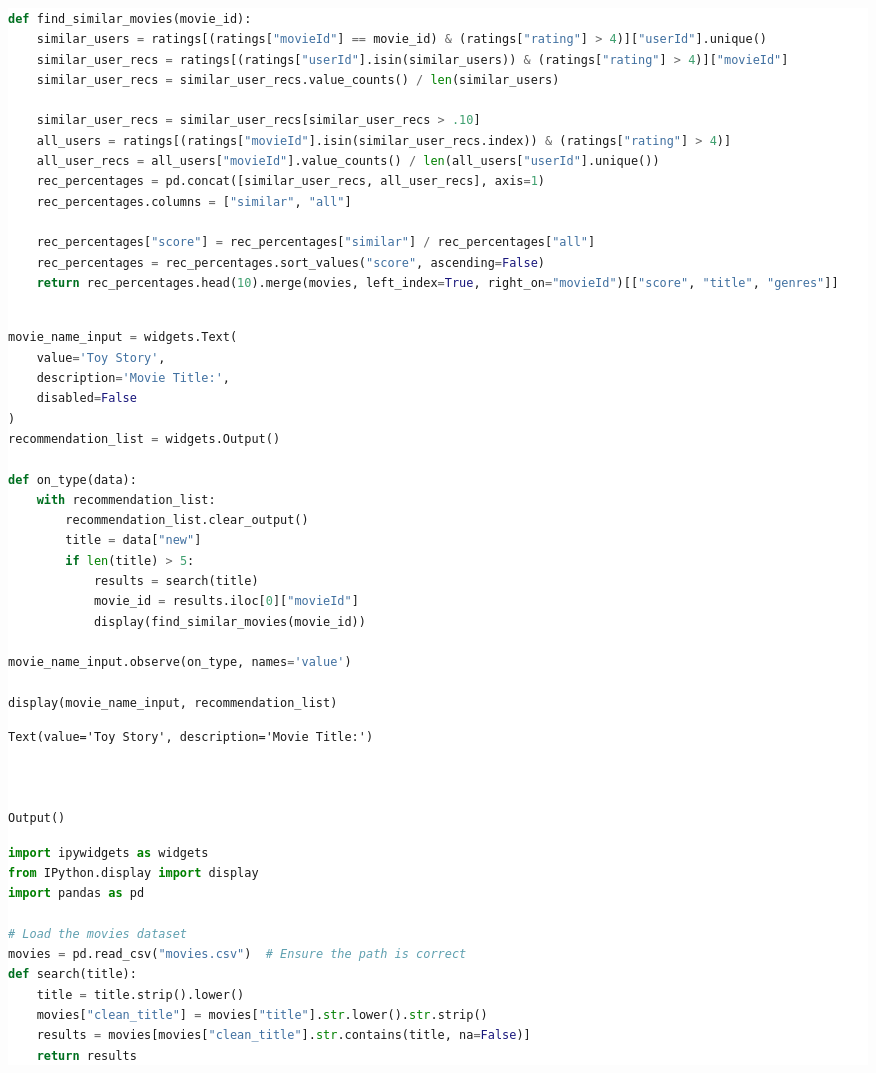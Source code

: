 


```python
def find_similar_movies(movie_id):
    similar_users = ratings[(ratings["movieId"] == movie_id) & (ratings["rating"] > 4)]["userId"].unique()
    similar_user_recs = ratings[(ratings["userId"].isin(similar_users)) & (ratings["rating"] > 4)]["movieId"]
    similar_user_recs = similar_user_recs.value_counts() / len(similar_users)

    similar_user_recs = similar_user_recs[similar_user_recs > .10]
    all_users = ratings[(ratings["movieId"].isin(similar_user_recs.index)) & (ratings["rating"] > 4)]
    all_user_recs = all_users["movieId"].value_counts() / len(all_users["userId"].unique())
    rec_percentages = pd.concat([similar_user_recs, all_user_recs], axis=1)
    rec_percentages.columns = ["similar", "all"]
    
    rec_percentages["score"] = rec_percentages["similar"] / rec_percentages["all"]
    rec_percentages = rec_percentages.sort_values("score", ascending=False)
    return rec_percentages.head(10).merge(movies, left_index=True, right_on="movieId")[["score", "title", "genres"]]
```


```python

movie_name_input = widgets.Text(
    value='Toy Story',
    description='Movie Title:',
    disabled=False
)
recommendation_list = widgets.Output()

def on_type(data):
    with recommendation_list:
        recommendation_list.clear_output()
        title = data["new"]
        if len(title) > 5:
            results = search(title)
            movie_id = results.iloc[0]["movieId"]
            display(find_similar_movies(movie_id))

movie_name_input.observe(on_type, names='value')

display(movie_name_input, recommendation_list)
```


    Text(value='Toy Story', description='Movie Title:')



    Output()



```python
import ipywidgets as widgets
from IPython.display import display
import pandas as pd

# Load the movies dataset
movies = pd.read_csv("movies.csv")  # Ensure the path is correct
def search(title):
    title = title.strip().lower()
    movies["clean_title"] = movies["title"].str.lower().str.strip()
    results = movies[movies["clean_title"].str.contains(title, na=False)]
    return results

```